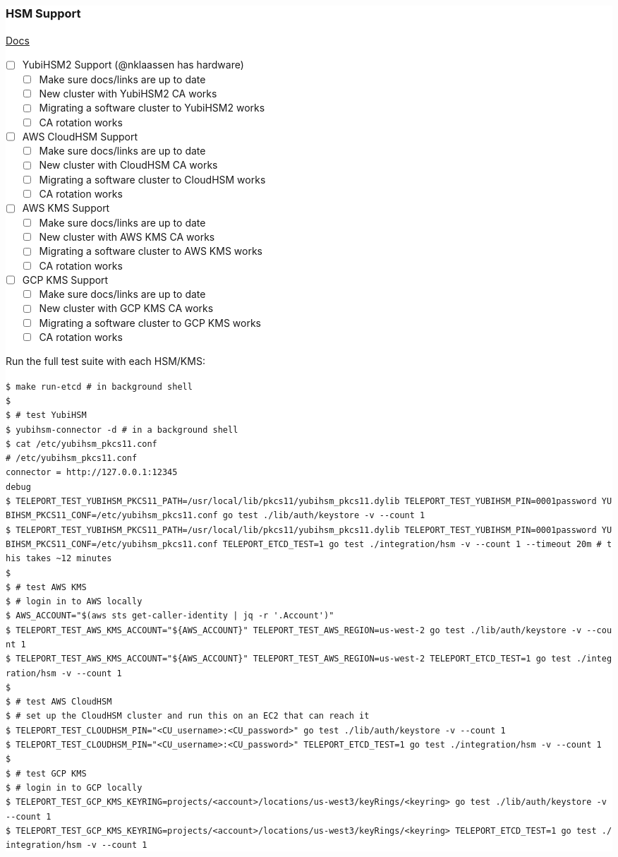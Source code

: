 ### HSM Support

[Docs](https://goteleport.com/docs/choose-an-edition/teleport-enterprise/hsm/)

- [ ] YubiHSM2 Support (@nklaassen has hardware)
  - [ ] Make sure docs/links are up to date
  - [ ] New cluster with YubiHSM2 CA works
  - [ ] Migrating a software cluster to YubiHSM2 works
  - [ ] CA rotation works
- [ ] AWS CloudHSM Support
  - [ ] Make sure docs/links are up to date
  - [ ] New cluster with CloudHSM CA works
  - [ ] Migrating a software cluster to CloudHSM works
  - [ ] CA rotation works
- [ ] AWS KMS Support
  - [ ] Make sure docs/links are up to date
  - [ ] New cluster with AWS KMS CA works
  - [ ] Migrating a software cluster to AWS KMS works
  - [ ] CA rotation works
- [ ] GCP KMS Support
  - [ ] Make sure docs/links are up to date
  - [ ] New cluster with GCP KMS CA works
  - [ ] Migrating a software cluster to GCP KMS works
  - [ ] CA rotation works

Run the full test suite with each HSM/KMS:

```shell
$ make run-etcd # in background shell
$
$ # test YubiHSM
$ yubihsm-connector -d # in a background shell
$ cat /etc/yubihsm_pkcs11.conf
# /etc/yubihsm_pkcs11.conf
connector = http://127.0.0.1:12345
debug
$ TELEPORT_TEST_YUBIHSM_PKCS11_PATH=/usr/local/lib/pkcs11/yubihsm_pkcs11.dylib TELEPORT_TEST_YUBIHSM_PIN=0001password YUBIHSM_PKCS11_CONF=/etc/yubihsm_pkcs11.conf go test ./lib/auth/keystore -v --count 1
$ TELEPORT_TEST_YUBIHSM_PKCS11_PATH=/usr/local/lib/pkcs11/yubihsm_pkcs11.dylib TELEPORT_TEST_YUBIHSM_PIN=0001password YUBIHSM_PKCS11_CONF=/etc/yubihsm_pkcs11.conf TELEPORT_ETCD_TEST=1 go test ./integration/hsm -v --count 1 --timeout 20m # this takes ~12 minutes
$
$ # test AWS KMS
$ # login in to AWS locally
$ AWS_ACCOUNT="$(aws sts get-caller-identity | jq -r '.Account')"
$ TELEPORT_TEST_AWS_KMS_ACCOUNT="${AWS_ACCOUNT}" TELEPORT_TEST_AWS_REGION=us-west-2 go test ./lib/auth/keystore -v --count 1
$ TELEPORT_TEST_AWS_KMS_ACCOUNT="${AWS_ACCOUNT}" TELEPORT_TEST_AWS_REGION=us-west-2 TELEPORT_ETCD_TEST=1 go test ./integration/hsm -v --count 1
$
$ # test AWS CloudHSM
$ # set up the CloudHSM cluster and run this on an EC2 that can reach it
$ TELEPORT_TEST_CLOUDHSM_PIN="<CU_username>:<CU_password>" go test ./lib/auth/keystore -v --count 1
$ TELEPORT_TEST_CLOUDHSM_PIN="<CU_username>:<CU_password>" TELEPORT_ETCD_TEST=1 go test ./integration/hsm -v --count 1
$
$ # test GCP KMS
$ # login in to GCP locally
$ TELEPORT_TEST_GCP_KMS_KEYRING=projects/<account>/locations/us-west3/keyRings/<keyring> go test ./lib/auth/keystore -v --count 1
$ TELEPORT_TEST_GCP_KMS_KEYRING=projects/<account>/locations/us-west3/keyRings/<keyring> TELEPORT_ETCD_TEST=1 go test ./integration/hsm -v --count 1
```


[device_event_codes]: https://github.com/gravitational/teleport/blob/473969a700c3c4f981e956fae8a0d14c65c88abe/lib/events/codes.go#L389-L400
[event_trusted_device]: https://github.com/gravitational/teleport/blob/473969a700c3c4f981e956fae8a0d14c65c88abe/api/proto/teleport/legacy/types/events/events.proto#L88-L90
[Quick GitHub/SAML/OIDC Setup Tips]: https://gravitational.slab.com/posts/quick-git-hub-saml-oidc-setup-6dfp292a